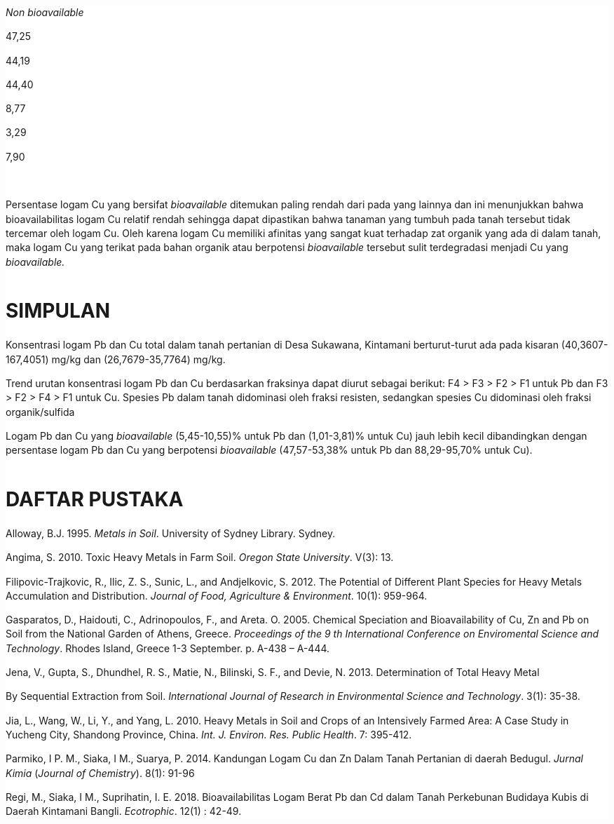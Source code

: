 <p><span class="font1" style="font-style:italic;">Non bioavailable</span></p></td><td style="vertical-align:middle;">
<p><span class="font1">47,25</span></p></td><td style="vertical-align:middle;">
<p><span class="font1">44,19</span></p></td><td style="vertical-align:middle;">
<p><span class="font1">44,40</span></p></td><td style="vertical-align:middle;">
<p><span class="font1">8,77</span></p></td><td style="vertical-align:middle;">
<p><span class="font1">3,29</span></p></td><td style="vertical-align:middle;">
<p><span class="font1">7,90</span></p></td></tr>
</table>
</div><br clear="all">
<p><span class="font2">Persentase logam Cu yang bersifat </span><span class="font2" style="font-style:italic;">bioavailable</span><span class="font2"> ditemukan paling rendah dari pada yang lainnya dan ini menunjukkan bahwa bioavailabilitas logam Cu relatif rendah sehingga dapat dipastikan bahwa tanaman yang tumbuh pada tanah tersebut tidak tercemar oleh logam Cu. Oleh karena logam Cu memiliki afinitas yang sangat kuat terhadap zat organik yang ada di dalam tanah, maka logam Cu yang terikat pada bahan organik atau berpotensi </span><span class="font2" style="font-style:italic;">bioavailable </span><span class="font2">tersebut sulit terdegradasi menjadi Cu yang </span><span class="font2" style="font-style:italic;">bioavailable.</span></p>
<h1><a name="bookmark31"></a><span class="font2" style="font-weight:bold;"><a name="bookmark32"></a>SIMPULAN</span></h1>
<p><span class="font1">Konsentrasi logam Pb dan Cu total dalam tanah pertanian di Desa Sukawana, Kintamani berturut-turut ada pada kisaran (40,3607-167,4051) mg/kg dan (26,7679-35,7764) mg/kg.</span></p>
<p><span class="font2">Trend urutan konsentrasi logam Pb dan Cu berdasarkan fraksinya dapat diurut sebagai berikut: F4 &gt;&nbsp;F3 &gt;&nbsp;F2 &gt;&nbsp;F1 untuk Pb dan F3 &gt;&nbsp;F2 &gt;&nbsp;F4 &gt;&nbsp;F1 untuk Cu. Spesies Pb dalam tanah didominasi oleh fraksi resisten, sedangkan spesies Cu didominasi oleh fraksi organik/sulfida</span></p>
<p><span class="font1">Logam Pb dan Cu yang </span><span class="font1" style="font-style:italic;">bioavailable</span><span class="font1"> (5,45-10,55)% untuk Pb dan (1,01-3,81)% untuk Cu) jauh lebih kecil dibandingkan dengan persentase logam Pb dan Cu yang berpotensi </span><span class="font1" style="font-style:italic;">bioavailable</span><span class="font1"> (47,57-53,38% untuk Pb dan 88,29-95,70% untuk Cu).</span></p>
<h1><a name="bookmark33"></a><span class="font2" style="font-weight:bold;"><a name="bookmark34"></a>DAFTAR PUSTAKA</span></h1>
<p><span class="font2">Alloway, B.J. 1995. </span><span class="font2" style="font-style:italic;">Metals in Soil</span><span class="font2">. University of Sydney Library. Sydney.</span></p>
<p><span class="font2">Angima, S. 2010. Toxic Heavy Metals in Farm Soil. </span><span class="font2" style="font-style:italic;">Oregon State University</span><span class="font2">. V(3): 13.</span></p>
<p><span class="font2">Filipovic-Trajkovic, R., Ilic, Z. S., Sunic, L., and Andjelkovic, S. 2012. The Potential of Different Plant Species for Heavy Metals Accumulation and Distribution. </span><span class="font2" style="font-style:italic;">Journal of Food, Agriculture &amp;&nbsp;Environment</span><span class="font2">. 10(1): 959-964.</span></p>
<p><span class="font2">Gasparatos, D., Haidouti, C., Adrinopoulos, F., and Areta. O. 2005. Chemical Speciation and Bioavailability of Cu, Zn and Pb on Soil from the National Garden of Athens, Greece. </span><span class="font2" style="font-style:italic;">Proceedings of the 9 th International Conference on Enviromental Science and Technology</span><span class="font2">. Rhodes Island, Greece 1-3 September. p. A-438 – A-444.</span></p>
<p><span class="font2">Jena, V., Gupta, S., Dhundhel, R. S., Matie, N., Bilinski, S. F., and Devie, N. 2013. Determination of Total Heavy Metal</span></p>
<p><span class="font2">By Sequential Extraction from Soil. </span><span class="font2" style="font-style:italic;">International Journal of Research in Environmental Science and Technology</span><span class="font2">. 3(1): 35-38.</span></p>
<p><span class="font2">Jia, L., Wang, W., Li, Y., and Yang, L. 2010. Heavy Metals in Soil and Crops of an Intensively Farmed Area: A Case Study in Yucheng City, Shandong Province, China. </span><span class="font2" style="font-style:italic;">Int. J. Environ. Res. Public Health</span><span class="font2">. 7: 395-412.</span></p>
<p><span class="font2">Parmiko, I P. M., Siaka, I M., Suarya, P. 2014. Kandungan Logam Cu dan Zn Dalam Tanah Pertanian di daerah Bedugul. </span><span class="font2" style="font-style:italic;">Jurnal Kimia</span><span class="font2"> (</span><span class="font2" style="font-style:italic;">Journal of Chemistry</span><span class="font2">). 8(1): 91-96</span></p>
<p><span class="font2">Regi, M., Siaka, I M., Suprihatin, I. E. 2018. Bioavailabilitas Logam Berat Pb dan Cd dalam Tanah Perkebunan Budidaya Kubis di Daerah Kintamani Bangli. </span><span class="font2" style="font-style:italic;">Ecotrophic</span><span class="font2">. 12(1) : 42-49.</span></p>